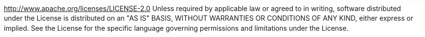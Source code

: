 http://www.apache.org/licenses/LICENSE-2.0
Unless required by applicable law or agreed to in writing, software distributed under the License is distributed on an "AS IS" BASIS, WITHOUT WARRANTIES OR CONDITIONS OF ANY KIND, either express or implied. See the License for the specific language governing permissions and limitations under the License.


[badge-android]: http://img.shields.io/badge/platform-android-6EDB8D.svg?style=flat
[badge-ios]: http://img.shields.io/badge/platform-ios-CDCDCD.svg?style=flat
[badge-js]: http://img.shields.io/badge/platform-js-F8DB5D.svg?style=flat
[badge-wasmjs]: http://img.shields.io/badge/platform-wasmjs-F8DB5D.svg?style=flat
[badge-jvm]: http://img.shields.io/badge/platform-jvm-DB413D.svg?style=flat